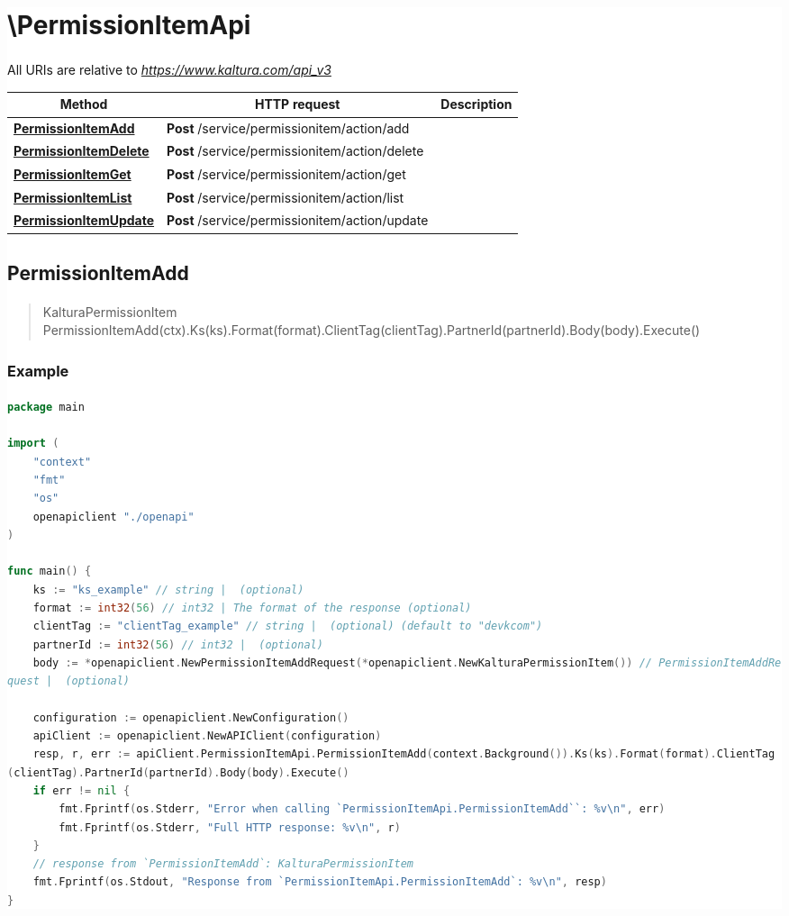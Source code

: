 # \PermissionItemApi

All URIs are relative to *https://www.kaltura.com/api_v3*

Method | HTTP request | Description
------------- | ------------- | -------------
[**PermissionItemAdd**](PermissionItemApi.md#PermissionItemAdd) | **Post** /service/permissionitem/action/add | 
[**PermissionItemDelete**](PermissionItemApi.md#PermissionItemDelete) | **Post** /service/permissionitem/action/delete | 
[**PermissionItemGet**](PermissionItemApi.md#PermissionItemGet) | **Post** /service/permissionitem/action/get | 
[**PermissionItemList**](PermissionItemApi.md#PermissionItemList) | **Post** /service/permissionitem/action/list | 
[**PermissionItemUpdate**](PermissionItemApi.md#PermissionItemUpdate) | **Post** /service/permissionitem/action/update | 



## PermissionItemAdd

> KalturaPermissionItem PermissionItemAdd(ctx).Ks(ks).Format(format).ClientTag(clientTag).PartnerId(partnerId).Body(body).Execute()





### Example

```go
package main

import (
    "context"
    "fmt"
    "os"
    openapiclient "./openapi"
)

func main() {
    ks := "ks_example" // string |  (optional)
    format := int32(56) // int32 | The format of the response (optional)
    clientTag := "clientTag_example" // string |  (optional) (default to "devkcom")
    partnerId := int32(56) // int32 |  (optional)
    body := *openapiclient.NewPermissionItemAddRequest(*openapiclient.NewKalturaPermissionItem()) // PermissionItemAddRequest |  (optional)

    configuration := openapiclient.NewConfiguration()
    apiClient := openapiclient.NewAPIClient(configuration)
    resp, r, err := apiClient.PermissionItemApi.PermissionItemAdd(context.Background()).Ks(ks).Format(format).ClientTag(clientTag).PartnerId(partnerId).Body(body).Execute()
    if err != nil {
        fmt.Fprintf(os.Stderr, "Error when calling `PermissionItemApi.PermissionItemAdd``: %v\n", err)
        fmt.Fprintf(os.Stderr, "Full HTTP response: %v\n", r)
    }
    // response from `PermissionItemAdd`: KalturaPermissionItem
    fmt.Fprintf(os.Stdout, "Response from `PermissionItemApi.PermissionItemAdd`: %v\n", resp)
}
```
